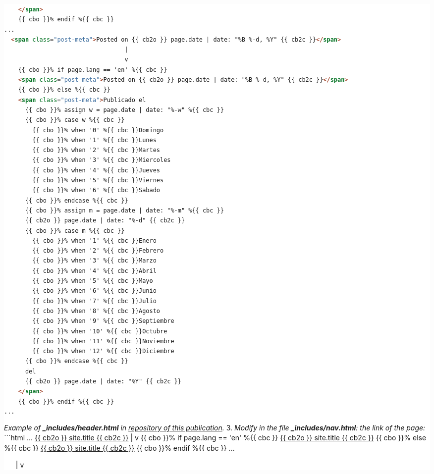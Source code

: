   ```html
      </span>
      {{ cbo }}% endif %{{ cbc }}
  ...
    <span class="post-meta">Posted on {{ cb2o }} page.date | date: "%B %-d, %Y" {{ cb2c }}</span>    
                                    |
                                    v
      {{ cbo }}% if page.lang == 'en' %{{ cbc }}
      <span class="post-meta">Posted on {{ cb2o }} page.date | date: "%B %-d, %Y" {{ cb2c }}</span>
      {{ cbo }}% else %{{ cbc }}
      <span class="post-meta">Publicado el 
        {{ cbo }}% assign w = page.date | date: "%-w" %{{ cbc }}
        {{ cbo }}% case w %{{ cbc }}
          {{ cbo }}% when '0' %{{ cbc }}Domingo
          {{ cbo }}% when '1' %{{ cbc }}Lunes
          {{ cbo }}% when '2' %{{ cbc }}Martes
          {{ cbo }}% when '3' %{{ cbc }}Miercoles
          {{ cbo }}% when '4' %{{ cbc }}Jueves
          {{ cbo }}% when '5' %{{ cbc }}Viernes
          {{ cbo }}% when '6' %{{ cbc }}Sabado
        {{ cbo }}% endcase %{{ cbc }}              
        {{ cbo }}% assign m = page.date | date: "%-m" %{{ cbc }}
        {{ cb2o }} page.date | date: "%-d" {{ cb2c }}
        {{ cbo }}% case m %{{ cbc }}
          {{ cbo }}% when '1' %{{ cbc }}Enero
          {{ cbo }}% when '2' %{{ cbc }}Febrero
          {{ cbo }}% when '3' %{{ cbc }}Marzo
          {{ cbo }}% when '4' %{{ cbc }}Abril
          {{ cbo }}% when '5' %{{ cbc }}Mayo
          {{ cbo }}% when '6' %{{ cbc }}Junio
          {{ cbo }}% when '7' %{{ cbc }}Julio
          {{ cbo }}% when '8' %{{ cbc }}Agosto
          {{ cbo }}% when '9' %{{ cbc }}Septiembre
          {{ cbo }}% when '10' %{{ cbc }}Octubre
          {{ cbo }}% when '11' %{{ cbc }}Noviembre
          {{ cbo }}% when '12' %{{ cbc }}Diciembre
        {{ cbo }}% endcase %{{ cbc }}
        del
        {{ cb2o }} page.date | date: "%Y" {{ cb2c }}
      </span>
      {{ cbo }}% endif %{{ cbc }}
  ...
  ```
  <i class="fa fa-eye" aria-hidden="true"></i> *Example of **_includes/header.html** in [repository of this publication](https://github.com/nelbren/nelbren.github.io/blob/master/_includes/header.html).*
  3. *Modify in the file **_includes/nav.html**: the link of the page:*
    ```html
    ...
        <a class="navbar-brand" href="{{ cb2o }} site.url {{ cb2c }}">{{ cb2o }} site.title {{ cb2c }}</a>
                                      |
                                      v
        {{ cbo }}% if page.lang == 'en' %{{ cbc }}
        <a class="navbar-brand" href="{{ cb2o }} site.url {{ cb2c }}/">{{ cb2o }} site.title {{ cb2c }}</a>
        {{ cbo }}% else %{{ cbc }}
        <a class="navbar-brand" href="{{ cb2o }} site.url {{ cb2c }}/es">{{ cb2o }} site.title {{ cb2c }}</a>
        {{ cbo }}% endif %{{ cbc }}
    ...
      <ul class="nav navbar-nav navbar-right">
                                      |
                                      v